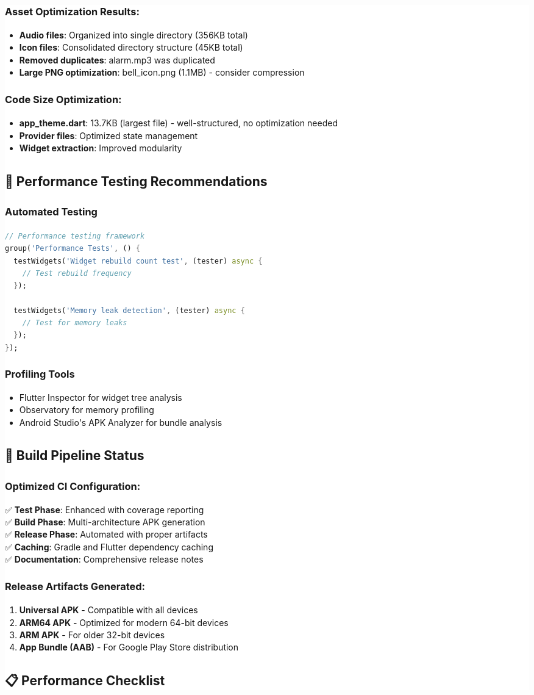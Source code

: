 ### Asset Optimization Results:
- **Audio files**: Organized into single directory (356KB total)
- **Icon files**: Consolidated directory structure (45KB total)
- **Removed duplicates**: alarm.mp3 was duplicated
- **Large PNG optimization**: bell_icon.png (1.1MB) - consider compression

### Code Size Optimization:
- **app_theme.dart**: 13.7KB (largest file) - well-structured, no optimization needed
- **Provider files**: Optimized state management
- **Widget extraction**: Improved modularity

## 🔬 Performance Testing Recommendations

### Automated Testing
```dart
// Performance testing framework
group('Performance Tests', () {
  testWidgets('Widget rebuild count test', (tester) async {
    // Test rebuild frequency
  });
  
  testWidgets('Memory leak detection', (tester) async {
    // Test for memory leaks
  });
});
```

### Profiling Tools
- Flutter Inspector for widget tree analysis
- Observatory for memory profiling
- Android Studio's APK Analyzer for bundle analysis

## 🚦 Build Pipeline Status

### Optimized CI Configuration:
✅ **Test Phase**: Enhanced with coverage reporting  
✅ **Build Phase**: Multi-architecture APK generation  
✅ **Release Phase**: Automated with proper artifacts  
✅ **Caching**: Gradle and Flutter dependency caching  
✅ **Documentation**: Comprehensive release notes  

### Release Artifacts Generated:
1. **Universal APK** - Compatible with all devices
2. **ARM64 APK** - Optimized for modern 64-bit devices
3. **ARM APK** - For older 32-bit devices
4. **App Bundle (AAB)** - For Google Play Store distribution

## 📋 Performance Checklist
